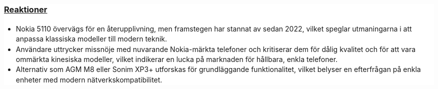 ### [Reaktioner](https://news.ycombinator.com/item?id=42429197)

- Nokia 5110 övervägs för en återupplivning, men framstegen har stannat av sedan 2022, vilket speglar utmaningarna i att anpassa klassiska modeller till modern teknik.
- Användare uttrycker missnöje med nuvarande Nokia-märkta telefoner och kritiserar dem för dålig kvalitet och för att vara ommärkta kinesiska modeller, vilket indikerar en lucka på marknaden för hållbara, enkla telefoner.
- Alternativ som AGM M8 eller Sonim XP3+ utforskas för grundläggande funktionalitet, vilket belyser en efterfrågan på enkla enheter med modern nätverkskompatibilitet.

<head>
  <meta property="og:title" content="OpenERV" />
  <meta property="og:type" content="website" />
  <meta property="og:image" content="https://og.cho.sh/api/og/?title=OpenERV&subheading=m%C3%A5ndag%2016%20december%202024%3A%20Sammanfattning%20av%20Hacker%20News" />
</head>
